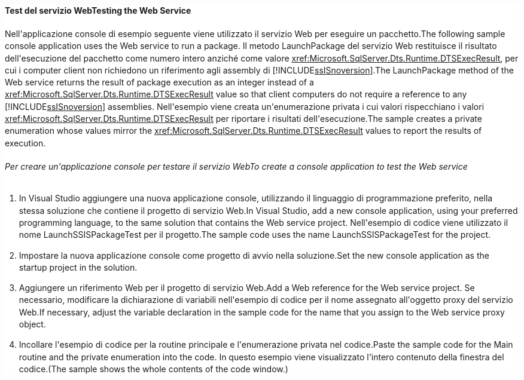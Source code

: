 #### <a name="testing-the-web-service"></a><span data-ttu-id="53630-152">Test del servizio Web</span><span class="sxs-lookup"><span data-stu-id="53630-152">Testing the Web Service</span></span>  
 <span data-ttu-id="53630-153">Nell'applicazione console di esempio seguente viene utilizzato il servizio Web per eseguire un pacchetto.</span><span class="sxs-lookup"><span data-stu-id="53630-153">The following sample console application uses the Web service to run a package.</span></span> <span data-ttu-id="53630-154">Il metodo LaunchPackage del servizio Web restituisce il risultato dell'esecuzione del pacchetto come numero intero anziché come valore <xref:Microsoft.SqlServer.Dts.Runtime.DTSExecResult>, per cui i computer client non richiedono un riferimento agli assembly di [!INCLUDE[ssISnoversion](../../includes/ssisnoversion-md.md)].</span><span class="sxs-lookup"><span data-stu-id="53630-154">The LaunchPackage method of the Web service returns the result of package execution as an integer instead of a <xref:Microsoft.SqlServer.Dts.Runtime.DTSExecResult> value so that client computers do not require a reference to any [!INCLUDE[ssISnoversion](../../includes/ssisnoversion-md.md)] assemblies.</span></span> <span data-ttu-id="53630-155">Nell'esempio viene creata un'enumerazione privata i cui valori rispecchiano i valori <xref:Microsoft.SqlServer.Dts.Runtime.DTSExecResult> per riportare i risultati dell'esecuzione.</span><span class="sxs-lookup"><span data-stu-id="53630-155">The sample creates a private enumeration whose values mirror the <xref:Microsoft.SqlServer.Dts.Runtime.DTSExecResult> values to report the results of execution.</span></span>  
  
###### <a name="to-create-a-console-application-to-test-the-web-service"></a><span data-ttu-id="53630-156">Per creare un'applicazione console per testare il servizio Web</span><span class="sxs-lookup"><span data-stu-id="53630-156">To create a console application to test the Web service</span></span>  
  
1.  <span data-ttu-id="53630-157">In Visual Studio aggiungere una nuova applicazione console, utilizzando il linguaggio di programmazione preferito, nella stessa soluzione che contiene il progetto di servizio Web.</span><span class="sxs-lookup"><span data-stu-id="53630-157">In Visual Studio, add a new console application, using your preferred programming language, to the same solution that contains the Web service project.</span></span> <span data-ttu-id="53630-158">Nell'esempio di codice viene utilizzato il nome LaunchSSISPackageTest per il progetto.</span><span class="sxs-lookup"><span data-stu-id="53630-158">The sample code uses the name LaunchSSISPackageTest for the project.</span></span>  
  
2.  <span data-ttu-id="53630-159">Impostare la nuova applicazione console come progetto di avvio nella soluzione.</span><span class="sxs-lookup"><span data-stu-id="53630-159">Set the new console application as the startup project in the solution.</span></span>  
  
3.  <span data-ttu-id="53630-160">Aggiungere un riferimento Web per il progetto di servizio Web.</span><span class="sxs-lookup"><span data-stu-id="53630-160">Add a Web reference for the Web service project.</span></span> <span data-ttu-id="53630-161">Se necessario, modificare la dichiarazione di variabili nell'esempio di codice per il nome assegnato all'oggetto proxy del servizio Web.</span><span class="sxs-lookup"><span data-stu-id="53630-161">If necessary, adjust the variable declaration in the sample code for the name that you assign to the Web service proxy object.</span></span>  
  
4.  <span data-ttu-id="53630-162">Incollare l'esempio di codice per la routine principale e l'enumerazione privata nel codice.</span><span class="sxs-lookup"><span data-stu-id="53630-162">Paste the sample code for the Main routine and the private enumeration into the code.</span></span> <span data-ttu-id="53630-163">In questo esempio viene visualizzato l'intero contenuto della finestra del codice.</span><span class="sxs-lookup"><span data-stu-id="53630-163">(The sample shows the whole contents of the code window.)</span></span>  
  